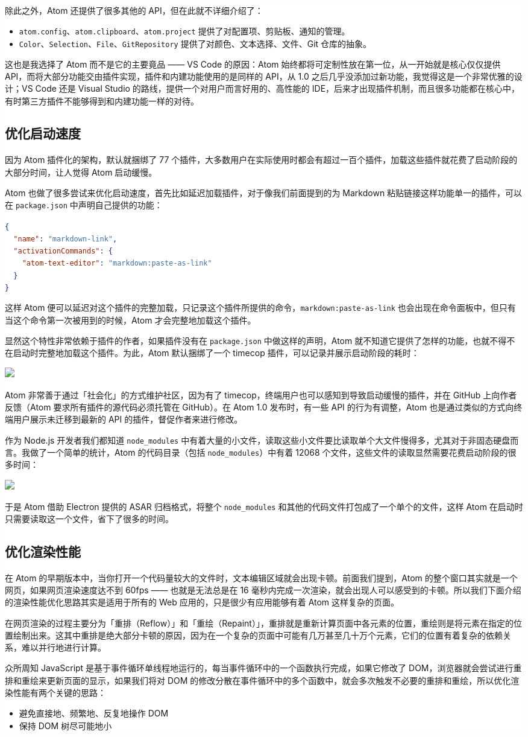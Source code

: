 除此之外，Atom 还提供了很多其他的 API，但在此就不详细介绍了：

- `atom.config`、`atom.clipboard`、`atom.project` 提供了对配置项、剪贴板、通知的管理。
- `Color`、`Selection`、`File`、`GitRepository` 提供了对颜色、文本选择、文件、Git 仓库的抽象。

这也是我选择了 Atom 而不是它的主要竟品 —— VS Code 的原因：Atom 始终都将可定制性放在第一位，从一开始就是核心仅仅提供 API，而将大部分功能交由插件实现，插件和内建功能使用的是同样的 API，从 1.0 之后几乎没添加过新功能，我觉得这是一个非常优雅的设计；VS Code 还是 Visual Studio 的路线，提供一个对用户而言好用的、高性能的 IDE，后来才出现插件机制，而且很多功能都在核心中，有时第三方插件不能够得到和内建功能一样的对待。

## 优化启动速度

因为 Atom 插件化的架构，默认就捆绑了 77 个插件，大多数用户在实际使用时都会有超过一百个插件，加载这些插件就花费了启动阶段的大部分时间，让人觉得 Atom 启动缓慢。

Atom 也做了很多尝试来优化启动速度，首先比如延迟加载插件，对于像我们前面提到的为 Markdown 粘贴链接这样功能单一的插件，可以在 `package.json` 中声明自己提供的功能：

```json
{
  "name": "markdown-link",
  "activationCommands": {
    "atom-text-editor": "markdown:paste-as-link"
  }
}
```

这样 Atom 便可以延迟对这个插件的完整加载，只记录这个插件所提供的命令，`markdown:paste-as-link` 也会出现在命令面板中，但只有当这个命令第一次被用到的时候，Atom 才会完整地加载这个插件。

显然这个特性非常依赖于插件的作者，如果插件没有在 `package.json` 中做这样的声明，Atom 就不知道它提供了怎样的功能，也就不得不在启动时完整地加载这个插件。为此，Atom 默认捆绑了一个 timecop 插件，可以记录并展示启动阶段的耗时：

![](https://r2-lc-cn.jysperm.me/pictures/2016/timecop.png)

Atom 非常善于通过「社会化」的方式维护社区，因为有了 timecop，终端用户也可以感知到导致启动缓慢的插件，并在 GitHub 上向作者反馈（Atom 要求所有插件的源代码必须托管在 GitHub）。在 Atom 1.0 发布时，有一些 API 的行为有调整，Atom 也是通过类似的方式向终端用户展示未迁移到最新的 API 的插件，督促作者来进行修改。

作为 Node.js 开发者我们都知道 `node_modules` 中有着大量的小文件，读取这些小文件要比读取单个大文件慢得多，尤其对于非固态硬盘而言。我做了一个简单的统计，Atom 的代码目录（包括 `node_modules`）中有着 12068 个文件，这些文件的读取显然需要花费启动阶段的很多时间：

![](https://r2-lc-cn.jysperm.me/pictures/2016/node-modules.png)

于是 Atom 借助 Electron 提供的 ASAR 归档格式，将整个 `node_modules` 和其他的代码文件打包成了一个单个的文件，这样 Atom 在启动时只需要读取这一个文件，省下了很多的时间。

## 优化渲染性能

在 Atom 的早期版本中，当你打开一个代码量较大的文件时，文本编辑区域就会出现卡顿。前面我们提到，Atom 的整个窗口其实就是一个网页，如果网页渲染速度达不到 60fps —— 也就是无法总是在 16 毫秒内完成一次渲染，就会出现人可以感受到的卡顿。所以我们下面介绍的渲染性能优化思路其实是适用于所有的 Web 应用的，只是很少有应用能够有着 Atom 这样复杂的页面。

在网页渲染的过程主要分为「重排（Reflow）」和「重绘（Repaint）」，重排就是重新计算页面中各元素的位置，重绘则是将元素在指定的位置绘制出来。这其中重排是绝大部分卡顿的原因，因为在一个复杂的页面中可能有几万甚至几十万个元素，它们的位置有着复杂的依赖关系，难以并行地进行计算。

众所周知 JavaScript 是基于事件循环单线程地运行的，每当事件循环中的一个函数执行完成，如果它修改了 DOM，浏览器就会尝试进行重排和重绘来更新页面的显示，如果我们将对 DOM 的修改分散在事件循环中的多个函数中，就会多次触发不必要的重排和重绘，所以优化渲染性能有两个关键的思路：

* 避免直接地、频繁地、反复地操作 DOM
* 保持 DOM 树尽可能地小
